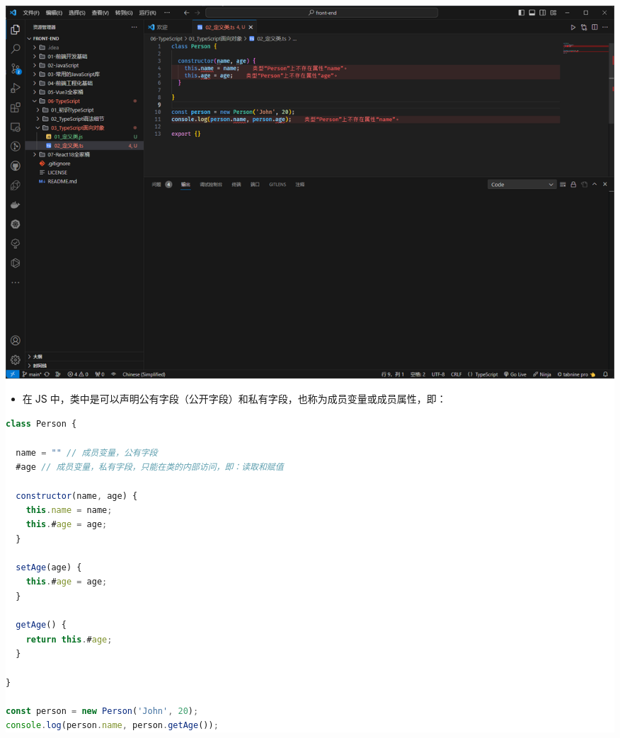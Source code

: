 ![image-20240131135223737](./assets/1.png)

* 在 JS 中，类中是可以声明公有字段（公开字段）和私有字段，也称为成员变量或成员属性，即：

```js {3-4}
class Person {

  name = "" // 成员变量，公有字段
  #age // 成员变量，私有字段，只能在类的内部访问，即：读取和赋值

  constructor(name, age) {
    this.name = name;
    this.#age = age;
  }

  setAge(age) {
    this.#age = age;
  }

  getAge() {
    return this.#age;
  }

}

const person = new Person('John', 20);
console.log(person.name, person.getAge());
```

